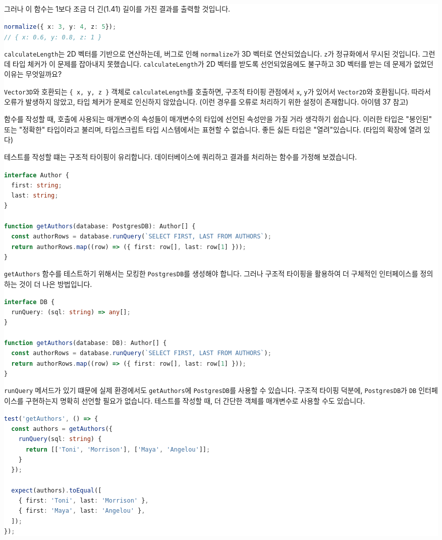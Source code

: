 그러나 이 함수는 1보다 조금 더 긴(1.41) 길이를 가진 결과를 출력할 것입니다.

```ts
normalize({ x: 3, y: 4, z: 5});
// { x: 0.6, y: 0.8, z: 1 }
```

`calculateLength`는 2D 벡터를 기반으로 연산하는데, 버그로 인해 `normalize`가 3D 벡터로 연산되었습니다. `z`가 정규화에서 무시된 것입니다. 그런데 타입 체커가 이 문제를 잡아내지 못했습니다. `calculateLength`가 2D 벡터를 받도록 선언되었음에도 불구하고 3D 벡터를 받는 데 문제가 없었던 이유는 무엇일까요?   

`Vector3D`와 호환되는 `{ x, y, z }` 객체로 `calculateLength`를 호출하면, 구조적 타이핑 관점에서 `x`, `y`가 있어서 `Vector2D`와 호환됩니다. 따라서 오류가 발생하지 않았고, 타입 체커가 문제로 인신하지 않았습니다. (이런 경우를 오류로 처리하기 위한 설정이 존재합니다. 아이템 37 참고)   

함수를 작성할 때, 호출에 사용되는 매개변수의 속성들이 매개변수의 타입에 선언된 속성만을 가질 거라 생각하기 쉽습니다. 이러한 타입은 "봉인된" 또는 "정확한" 타입이라고 불리며, 타입스크립트 타입 시스템에서는 표현할 수 없습니다. 좋든 싫든 타입은 "열려"있습니다. (타입의 확장에 열려 있다)   

테스트를 작성할 떄는 구조적 타이핑이 유리합니다. 데이터베이스에 쿼리하고 결과를 처리하는 함수를 가정해 보겠습니다.

```ts
interface Author {
  first: string;
  last: string;
}

function getAuthors(database: PostgresDB): Author[] {
  const authorRows = database.runQuery(`SELECT FIRST, LAST FROM AUTHORS`);
  return authorRows.map((row) => ({ first: row[], last: row[1] }));
}
```

`getAuthors` 함수를 테스트하기 위해서는 모킹한 `PostgresDB`를 생성해야 합니다. 그러나 구조적 타이핑을 활용하여 더 구체적인 인터페이스를 정의하는 것이 더 나은 방법입니다.

```ts
interface DB {
  runQuery: (sql: string) => any[];
}

function getAuthors(database: DB): Author[] {
  const authorRows = database.runQuery(`SELECT FIRST, LAST FROM AUTHORS`);
  return authorRows.map((row) => ({ first: row[], last: row[1] }));
}
```

`runQuery` 메서드가 있기 떄문에 실제 환경에서도 `getAuthors`에 `PostgresDB`를 사용할 수 있습니다. 구조적 타이핑 덕분에, `PostgresDB`가 `DB` 인터페이스를 구현하는지 명확히 선언할 필요가 없습니다. 테스트를 작성할 때, 더 간단한 객체를 매개변수로 사용할 수도 있습니다.

```ts
test('getAuthors', () => {
  const authors = getAuthors({
    runQuery(sql: string) {
      return [['Toni', 'Morrison'], ['Maya', 'Angelou']];
    }
  });

  expect(authors).toEqual([
    { first: 'Toni', last: 'Morrison' },
    { first: 'Maya', last: 'Angelou' },
  ]);
});
```
